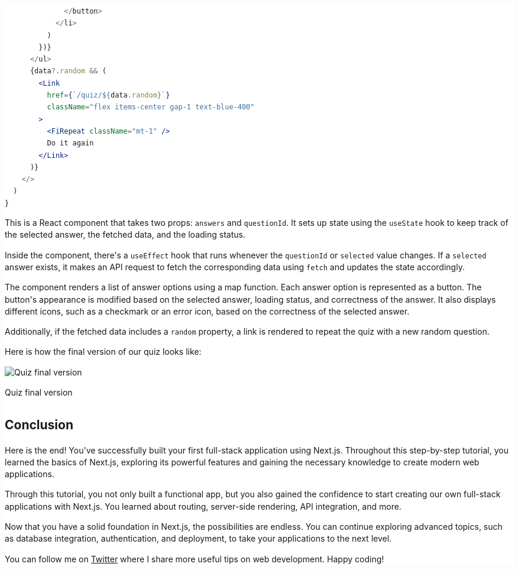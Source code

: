 ```jsx
              </button>
            </li>
          )
        })}
      </ul>
      {data?.random && (
        <Link
          href={`/quiz/${data.random}`}
          className="flex items-center gap-1 text-blue-400"
        >
          <FiRepeat className="mt-1" />
          Do it again
        </Link>
      )}
    </>
  )
}
```

This is a React component that takes two props: `answers` and `questionId`. It sets up state using the `useState` hook to keep track of the selected answer, the fetched data, and the loading status.

Inside the component, there's a `useEffect` hook that runs whenever the `questionId` or `selected` value changes. If a `selected` answer exists, it makes an API request to fetch the corresponding data using `fetch` and updates the state accordingly.

The component renders a list of answer options using a map function. Each answer option is represented as a button. The button's appearance is modified based on the selected answer, loading status, and correctness of the answer. It also displays different icons, such as a checkmark or an error icon, based on the correctness of the selected answer.

Additionally, if the fetched data includes a `random` property, a link is rendered to repeat the quiz with a new random question.

Here is how the final version of our quiz looks like:

![Quiz final version](https://www.freecodecamp.org/news/content/images/2023/05/ezgif-3-0bd6e0e0c5.gif)

Quiz final version

## Conclusion

Here is the end! You've successfully built your first full-stack application using Next.js. Throughout this step-by-step tutorial, you learned the basics of Next.js, exploring its powerful features and gaining the necessary knowledge to create modern web applications.

Through this tutorial, you not only built a functional app, but you also gained the confidence to start creating our own full-stack applications with Next.js. You learned about routing, server-side rendering, API integration, and more.

Now that you have a solid foundation in Next.js, the possibilities are endless. You can continue exploring advanced topics, such as database integration, authentication, and deployment, to take your applications to the next level.

You can follow me on [Twitter](https://twitter.com/Yazdun) where I share more useful tips on web development. Happy coding!